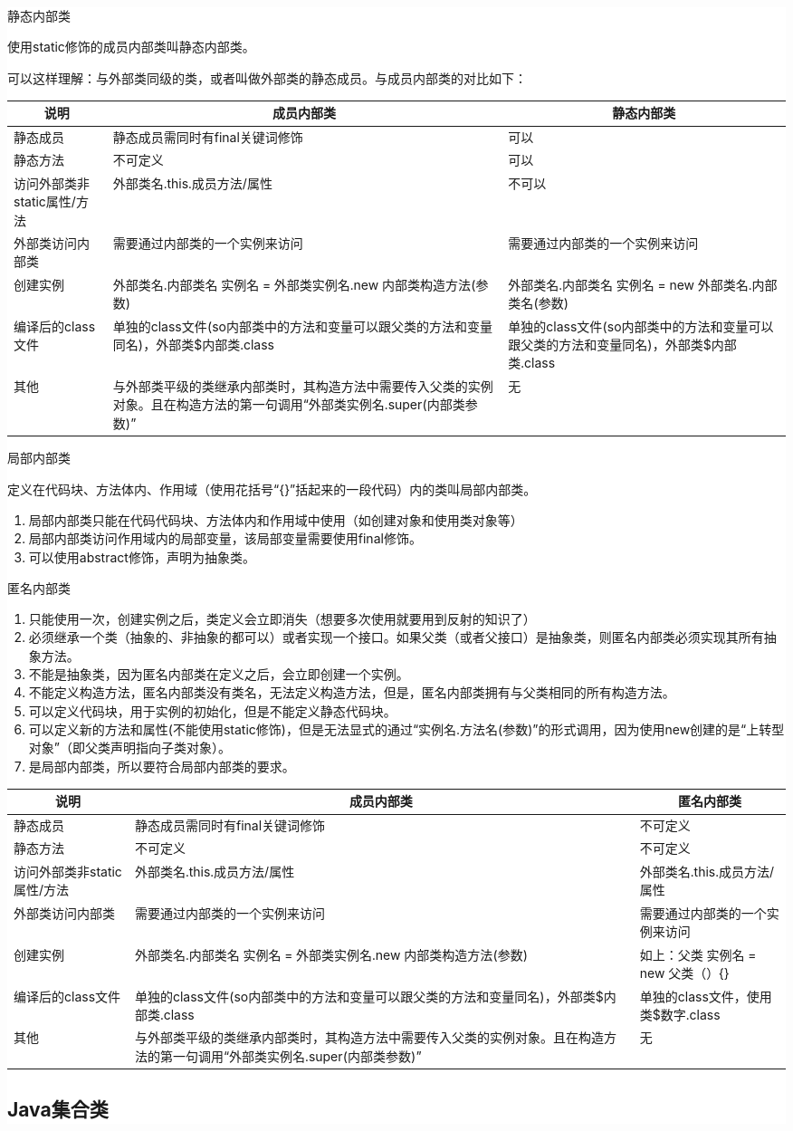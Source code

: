 静态内部类

使用static修饰的成员内部类叫静态内部类。

可以这样理解：与外部类同级的类，或者叫做外部类的静态成员。与成员内部类的对比如下：

| 说明                | 成员内部类                                                              | 静态内部类                                               |
| ----------------- | ------------------------------------------------------------------ | --------------------------------------------------- |
| 静态成员              | 静态成员需同时有final关键词修饰                                                 | 可以                                                  |
| 静态方法              | 不可定义                                                               | 可以                                                  |
| 访问外部类非static属性/方法 | 外部类名.this.成员方法/属性                                                  | 不可以                                                 |
| 外部类访问内部类          | 需要通过内部类的一个实例来访问                                                    | 需要通过内部类的一个实例来访问                                     |
| 创建实例              | 外部类名.内部类名 实例名 = 外部类实例名.new 内部类构造方法(参数)                             | 外部类名.内部类名 实例名 = new 外部类名.内部类名(参数)                   |
| 编译后的class文件       | 单独的class文件(so内部类中的方法和变量可以跟父类的方法和变量同名)，外部类$内部类.class                | 单独的class文件(so内部类中的方法和变量可以跟父类的方法和变量同名)，外部类$内部类.class |
| 其他                | 与外部类平级的类继承内部类时，其构造方法中需要传入父类的实例对象。且在构造方法的第一句调用“外部类实例名.super(内部类参数)” | 无                                                   |

局部内部类

定义在代码块、方法体内、作用域（使用花括号“{}”括起来的一段代码）内的类叫局部内部类。

1. 局部内部类只能在代码代码块、方法体内和作用域中使用（如创建对象和使用类对象等）
2. 局部内部类访问作用域内的局部变量，该局部变量需要使用final修饰。
3. 可以使用abstract修饰，声明为抽象类。

匿名内部类

1. 只能使用一次，创建实例之后，类定义会立即消失（想要多次使用就要用到反射的知识了）
2. 必须继承一个类（抽象的、非抽象的都可以）或者实现一个接口。如果父类（或者父接口）是抽象类，则匿名内部类必须实现其所有抽象方法。
3. 不能是抽象类，因为匿名内部类在定义之后，会立即创建一个实例。
4. 不能定义构造方法，匿名内部类没有类名，无法定义构造方法，但是，匿名内部类拥有与父类相同的所有构造方法。
5. 可以定义代码块，用于实例的初始化，但是不能定义静态代码块。
6. 可以定义新的方法和属性(不能使用static修饰)，但是无法显式的通过“实例名.方法名(参数)”的形式调用，因为使用new创建的是“上转型对象”（即父类声明指向子类对象）。
7. 是局部内部类，所以要符合局部内部类的要求。

| **说明**            | **成员内部类**                                                          | **匿名内部类**               |
| ----------------- | ------------------------------------------------------------------ | ----------------------- |
| 静态成员              | 静态成员需同时有final关键词修饰                                                 | 不可定义                    |
| 静态方法              | 不可定义                                                               | 不可定义                    |
| 访问外部类非static属性/方法 | 外部类名.this.成员方法/属性                                                  | 外部类名.this.成员方法/属性       |
| 外部类访问内部类          | 需要通过内部类的一个实例来访问                                                    | 需要通过内部类的一个实例来访问         |
| 创建实例              | 外部类名.内部类名 实例名 = 外部类实例名.new 内部类构造方法(参数)                             | 如上：父类 实例名 = new 父类（）{}  |
| 编译后的class文件       | 单独的class文件(so内部类中的方法和变量可以跟父类的方法和变量同名)，外部类$内部类.class                | 单独的class文件，使用类$数字.class |
| 其他                | 与外部类平级的类继承内部类时，其构造方法中需要传入父类的实例对象。且在构造方法的第一句调用“外部类实例名.super(内部类参数)” | 无                       |

## Java集合类
